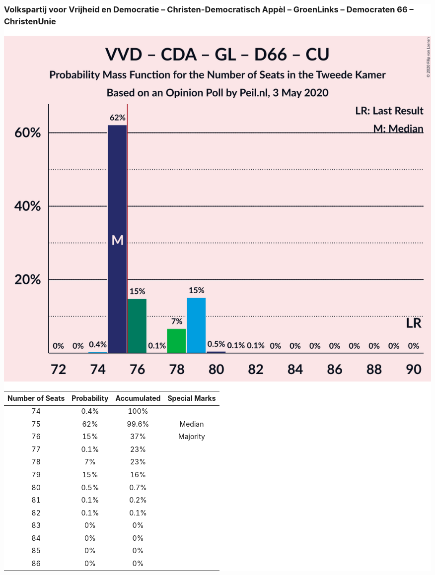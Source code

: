 ### Volkspartij voor Vrijheid en Democratie – Christen-Democratisch Appèl – GroenLinks – Democraten 66 – ChristenUnie

![Graph with seats probability mass function not yet produced](2020-05-03-Peilnl-coalitions-seats-pmf-vvd–cda–gl–d66–cu.png "Seats Probability Mass Function")

| Number of Seats | Probability | Accumulated | Special Marks |
|:---------------:|:-----------:|:-----------:|:-------------:|
| 74 | 0.4% | 100% |  |
| 75 | 62% | 99.6% | Median |
| 76 | 15% | 37% | Majority |
| 77 | 0.1% | 23% |  |
| 78 | 7% | 23% |  |
| 79 | 15% | 16% |  |
| 80 | 0.5% | 0.7% |  |
| 81 | 0.1% | 0.2% |  |
| 82 | 0.1% | 0.1% |  |
| 83 | 0% | 0% |  |
| 84 | 0% | 0% |  |
| 85 | 0% | 0% |  |
| 86 | 0% | 0% |  |